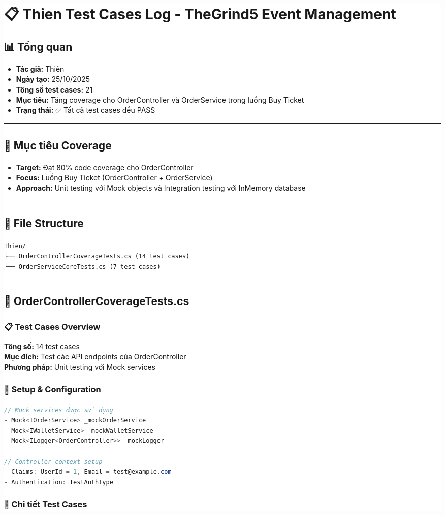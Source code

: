 # 📋 Thien Test Cases Log - TheGrind5 Event Management

## 📊 Tổng quan
- **Tác giả:** Thiên
- **Ngày tạo:** 25/10/2025
- **Tổng số test cases:** 21
- **Mục tiêu:** Tăng coverage cho OrderController và OrderService trong luồng Buy Ticket
- **Trạng thái:** ✅ Tất cả test cases đều PASS

---

## 🎯 Mục tiêu Coverage
- **Target:** Đạt 80% code coverage cho OrderController
- **Focus:** Luồng Buy Ticket (OrderController + OrderService)
- **Approach:** Unit testing với Mock objects và Integration testing với InMemory database

---

## 📁 File Structure
```
Thien/
├── OrderControllerCoverageTests.cs (14 test cases)
└── OrderServiceCoreTests.cs (7 test cases)
```

---

## 🧪 OrderControllerCoverageTests.cs

### 📋 Test Cases Overview
**Tổng số:** 14 test cases  
**Mục đích:** Test các API endpoints của OrderController  
**Phương pháp:** Unit testing với Mock services  

### 🔧 Setup & Configuration
```csharp
// Mock services được sử dụng
- Mock<IOrderService> _mockOrderService
- Mock<IWalletService> _mockWalletService  
- Mock<ILogger<OrderController>> _mockLogger

// Controller context setup
- Claims: UserId = 1, Email = test@example.com
- Authentication: TestAuthType
```

### 📝 Chi tiết Test Cases
